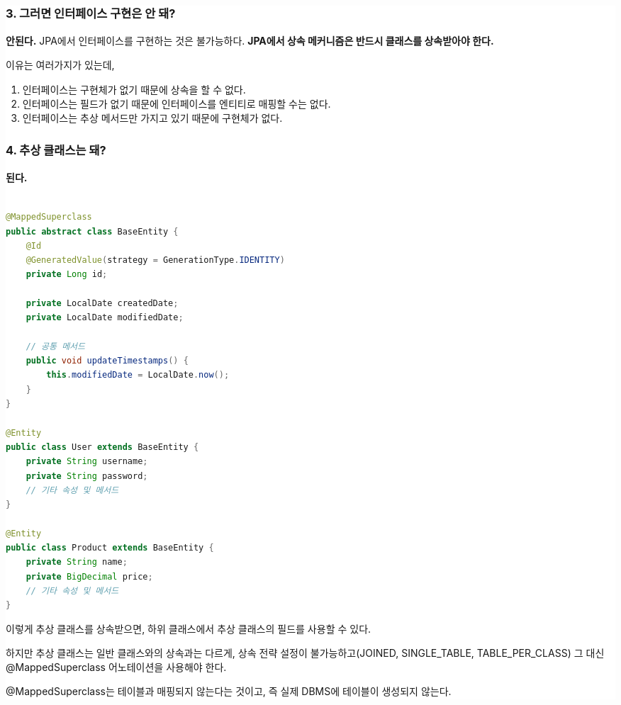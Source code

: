 ### 3. 그러면 인터페이스 구현은 안 돼?

**안된다.** JPA에서 인터페이스를 구현하는 것은 불가능하다. **JPA에서 상속 메커니즘은 반드시 클래스를 상속받아야 한다.**

이유는 여러가지가 있는데, 

1. 인터페이스는 구현체가 없기 때문에 상속을 할 수 없다.
2. 인터페이스는 필드가 없기 때문에 인터페이스를 엔티티로 매핑할 수는 없다.
3. 인터페이스는 추상 메서드만 가지고 있기 때문에 구현체가 없다.

### 4. 추상 클래스는 돼?

**된다.** 

```java

@MappedSuperclass
public abstract class BaseEntity {
    @Id
    @GeneratedValue(strategy = GenerationType.IDENTITY)
    private Long id;

    private LocalDate createdDate;
    private LocalDate modifiedDate;

    // 공통 메서드
    public void updateTimestamps() {
        this.modifiedDate = LocalDate.now();
    }
}

@Entity
public class User extends BaseEntity {
    private String username;
    private String password;
    // 기타 속성 및 메서드
}

@Entity
public class Product extends BaseEntity {
    private String name;
    private BigDecimal price;
    // 기타 속성 및 메서드
}

```

이렇게 추상 클래스를 상속받으면, 하위 클래스에서 추상 클래스의 필드를 사용할 수 있다.

하지만 추상 클래스는 일반 클래스와의 상속과는 다르게, 상속 전략 설정이 불가능하고(JOINED, SINGLE_TABLE, TABLE_PER_CLASS) 그 대신 @MappedSuperclass 어노테이션을 사용해야 한다.

@MappedSuperclass는 테이블과 매핑되지 않는다는 것이고, 즉 실제 DBMS에 테이블이 생성되지 않는다.

